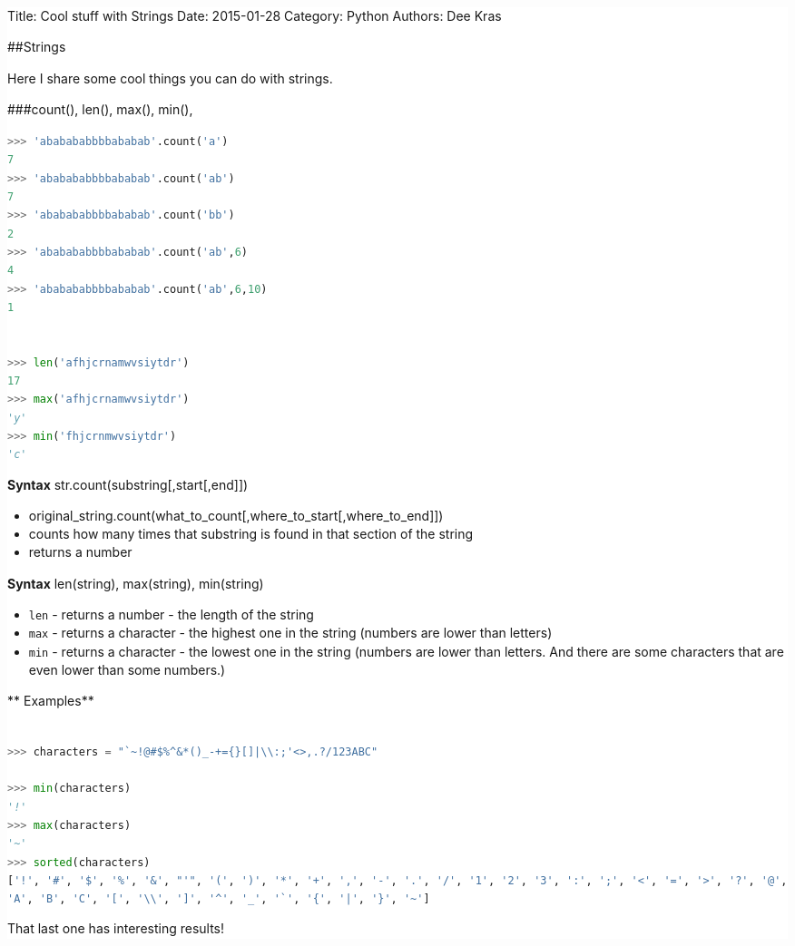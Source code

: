 Title: Cool stuff with Strings
Date: 2015-01-28
Category: Python
Authors: Dee Kras

##Strings

Here I share some cool things you can do with strings.


###count(),  len(), max(), min(),
```python
>>> 'ababababbbbababab'.count('a')
7
>>> 'ababababbbbababab'.count('ab')
7
>>> 'ababababbbbababab'.count('bb')
2
>>> 'ababababbbbababab'.count('ab',6)
4
>>> 'ababababbbbababab'.count('ab',6,10)
1


>>> len('afhjcrnamwvsiytdr')
17
>>> max('afhjcrnamwvsiytdr')
'y'
>>> min('fhjcrnmwvsiytdr')
'c'
```

**Syntax** str.count(substring[,start[,end]])

   - original_string.count(what_to_count[,where_to_start[,where_to_end]])
   - counts how many times that substring is found in that section of the string
   - returns a number

**Syntax** len(string), max(string), min(string)

   - `len` - returns a number - the length of the string
   - `max` - returns a character - the highest one in the string (numbers are lower than letters)
   - `min` - returns a character - the lowest one in the string (numbers are lower than letters. And there are some characters that are even lower than some numbers.)

** Examples**
```python

>>> characters = "`~!@#$%^&*()_-+={}[]|\\:;'<>,.?/123ABC"

>>> min(characters)
'!'
>>> max(characters)
'~'
>>> sorted(characters)
['!', '#', '$', '%', '&', "'", '(', ')', '*', '+', ',', '-', '.', '/', '1', '2', '3', ':', ';', '<', '=', '>', '?', '@', 'A', 'B', 'C', '[', '\\', ']', '^', '_', '`', '{', '|', '}', '~']

```
That last one has interesting results!
